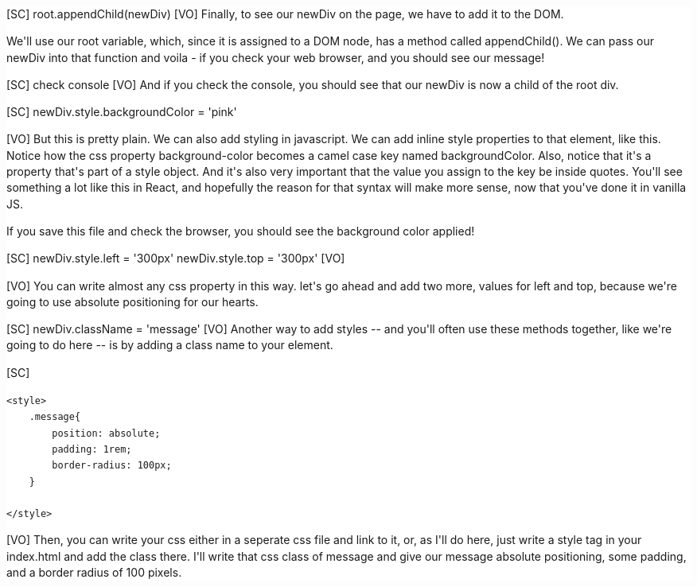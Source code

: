 [SC]
root.appendChild(newDiv)
[VO]
Finally, to see our newDiv on the page, we have to add it to the DOM.

We'll use our root variable, which, since it is assigned to a DOM node, has a method called appendChild(). We can pass our newDiv into that function and voila - if you check your web browser, and you should see our message!

[SC]
check console
[VO]
And if you check the console, you should see that our newDiv is now a child of the root div.

[SC]
newDiv.style.backgroundColor = 'pink'

[VO]
But this is pretty plain. We can also add styling in javascript.
We can add inline style properties to that element, like this. Notice how the css property background-color becomes a camel case key named backgroundColor. Also, notice that it's a property that's part of a style object. And it's also very important that the value you assign to the key be inside quotes. You'll see something a lot like this in React, and hopefully the reason for that syntax will make more sense, now that you've done it in vanilla JS.

If you save this file and check the browser, you should see the background color applied!

[SC]
newDiv.style.left = '300px'
newDiv.style.top = '300px'
[VO]

[VO]
You can write almost any css property in this way. let's go ahead and add two more, values for left and top, because we're going to use absolute positioning for our hearts.

[SC]
newDiv.className = 'message'
[VO]
Another way to add styles -- and you'll often use these methods together, like we're going to do here -- is by adding a class name to your element.

[SC]

    <style>
        .message{
            position: absolute;
            padding: 1rem;
            border-radius: 100px;
        }

    </style>

[VO]
Then, you can write your css either in a seperate css file and link to it, or, as I'll do here, just write a style tag in your index.html and add the class there. I'll write that css class of message and give our message absolute positioning, some padding, and a border radius of 100 pixels.
